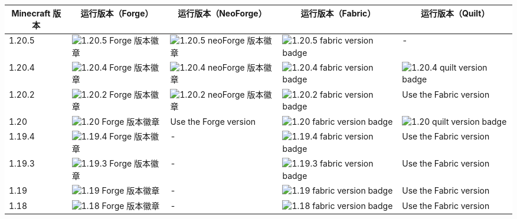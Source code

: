 | Minecraft 版本 | 运行版本（Forge） | 运行版本（NeoForge） | 运行版本（Fabric） | 运行版本（Quilt） |
| ------------- | --------------- | ------------------ | ---------------- | --------------- |
| 1.20.5 | ![1.20.5 Forge 版本徽章](https://img.shields.io/maven-metadata/v?color=forestgreen&label=release&metadataUrl=https%3A%2F%2Fraw.githubusercontent.com%2Ftom5454%2Fmaven%2Fmain%2Fcom%2Ftom5454%2Fcpm%2FCustomPlayerModelsLexForge-1.20.5%2Fmaven-metadata.xml) | ![1.20.5 neoForge 版本徽章](https://img.shields.io/maven-metadata/v?color=forestgreen&label=release&metadataUrl=https%3A%2F%2Fraw.githubusercontent.com%2Ftom5454%2Fmaven%2Fmain%2Fcom%2Ftom5454%2Fcpm%2FCustomPlayerModels-1.20.5%2Fmaven-metadata.xml) | ![1.20.5 fabric version badge](https://img.shields.io/maven-metadata/v?color=forestgreen&label=release&metadataUrl=https%3A%2F%2Fraw.githubusercontent.com%2Ftom5454%2Fmaven%2Fmain%2Fcom%2Ftom5454%2Fcpm%2FCustomPlayerModels-Fabric-1.20.5%2Fmaven-metadata.xml) | - |
| 1.20.4 | ![1.20.4 Forge 版本徽章](https://img.shields.io/maven-metadata/v?color=forestgreen&label=release&metadataUrl=https%3A%2F%2Fraw.githubusercontent.com%2Ftom5454%2Fmaven%2Fmain%2Fcom%2Ftom5454%2Fcpm%2FCustomPlayerModelsLexForge-1.20.4%2Fmaven-metadata.xml) | ![1.20.4 neoForge 版本徽章](https://img.shields.io/maven-metadata/v?color=forestgreen&label=release&metadataUrl=https%3A%2F%2Fraw.githubusercontent.com%2Ftom5454%2Fmaven%2Fmain%2Fcom%2Ftom5454%2Fcpm%2FCustomPlayerModels-1.20.4%2Fmaven-metadata.xml) | ![1.20.4 fabric version badge](https://img.shields.io/maven-metadata/v?color=forestgreen&label=release&metadataUrl=https%3A%2F%2Fraw.githubusercontent.com%2Ftom5454%2Fmaven%2Fmain%2Fcom%2Ftom5454%2Fcpm%2FCustomPlayerModels-Fabric-1.20.4%2Fmaven-metadata.xml) | ![1.20.4 quilt version badge](https://img.shields.io/maven-metadata/v?color=forestgreen&label=release&metadataUrl=https%3A%2F%2Fraw.githubusercontent.com%2Ftom5454%2Fmaven%2Fmain%2Fcom%2Ftom5454%2Fcpm%2FCustomPlayerModels-Quilt-1.20.4%2Fmaven-metadata.xml) |
| 1.20.2 | ![1.20.2 Forge 版本徽章](https://img.shields.io/maven-metadata/v?color=forestgreen&label=release&metadataUrl=https%3A%2F%2Fraw.githubusercontent.com%2Ftom5454%2Fmaven%2Fmain%2Fcom%2Ftom5454%2Fcpm%2FCustomPlayerModelsLexForge-1.20.2%2Fmaven-metadata.xml) | ![1.20.2 neoForge 版本徽章](https://img.shields.io/maven-metadata/v?color=forestgreen&label=release&metadataUrl=https%3A%2F%2Fraw.githubusercontent.com%2Ftom5454%2Fmaven%2Fmain%2Fcom%2Ftom5454%2Fcpm%2FCustomPlayerModels-1.20.2%2Fmaven-metadata.xml) | ![1.20.2 fabric version badge](https://img.shields.io/maven-metadata/v?color=forestgreen&label=release&metadataUrl=https%3A%2F%2Fraw.githubusercontent.com%2Ftom5454%2Fmaven%2Fmain%2Fcom%2Ftom5454%2Fcpm%2FCustomPlayerModels-Fabric-1.20.2%2Fmaven-metadata.xml) | Use the Fabric version |
| 1.20 | ![1.20 Forge 版本徽章](https://img.shields.io/maven-metadata/v?color=forestgreen&label=release&metadataUrl=https%3A%2F%2Fraw.githubusercontent.com%2Ftom5454%2Fmaven%2Fmain%2Fcom%2Ftom5454%2Fcpm%2FCustomPlayerModels-1.20%2Fmaven-metadata.xml) | Use the Forge version | ![1.20 fabric version badge](https://img.shields.io/maven-metadata/v?color=forestgreen&label=release&metadataUrl=https%3A%2F%2Fraw.githubusercontent.com%2Ftom5454%2Fmaven%2Fmain%2Fcom%2Ftom5454%2Fcpm%2FCustomPlayerModels-Fabric-1.20%2Fmaven-metadata.xml) | ![1.20 quilt version badge](https://img.shields.io/maven-metadata/v?color=forestgreen&label=release&metadataUrl=https%3A%2F%2Fraw.githubusercontent.com%2Ftom5454%2Fmaven%2Fmain%2Fcom%2Ftom5454%2Fcpm%2FCustomPlayerModels-Quilt-1.20%2Fmaven-metadata.xml) |
| 1.19.4 | ![1.19.4 Forge 版本徽章](https://img.shields.io/maven-metadata/v?color=forestgreen&label=release&metadataUrl=https%3A%2F%2Fraw.githubusercontent.com%2Ftom5454%2Fmaven%2Fmain%2Fcom%2Ftom5454%2Fcpm%2FCustomPlayerModels-1.19.4%2Fmaven-metadata.xml) | - | ![1.19.4 fabric version badge](https://img.shields.io/maven-metadata/v?color=forestgreen&label=release&metadataUrl=https%3A%2F%2Fraw.githubusercontent.com%2Ftom5454%2Fmaven%2Fmain%2Fcom%2Ftom5454%2Fcpm%2FCustomPlayerModels-Fabric-1.19.4%2Fmaven-metadata.xml) | Use the Fabric version |
| 1.19.3 | ![1.19.3 Forge 版本徽章](https://img.shields.io/maven-metadata/v?color=forestgreen&label=release&metadataUrl=https%3A%2F%2Fraw.githubusercontent.com%2Ftom5454%2Fmaven%2Fmain%2Fcom%2Ftom5454%2Fcpm%2FCustomPlayerModels-1.19.3%2Fmaven-metadata.xml) | - | ![1.19.3 fabric version badge](https://img.shields.io/maven-metadata/v?color=forestgreen&label=release&metadataUrl=https%3A%2F%2Fraw.githubusercontent.com%2Ftom5454%2Fmaven%2Fmain%2Fcom%2Ftom5454%2Fcpm%2FCustomPlayerModels-Fabric-1.19.3%2Fmaven-metadata.xml) | Use the Fabric version |
| 1.19 | ![1.19 Forge 版本徽章](https://img.shields.io/maven-metadata/v?color=forestgreen&label=release&metadataUrl=https%3A%2F%2Fraw.githubusercontent.com%2Ftom5454%2Fmaven%2Fmain%2Fcom%2Ftom5454%2Fcpm%2FCustomPlayerModels-1.19%2Fmaven-metadata.xml) | - | ![1.19 fabric version badge](https://img.shields.io/maven-metadata/v?color=forestgreen&label=release&metadataUrl=https%3A%2F%2Fraw.githubusercontent.com%2Ftom5454%2Fmaven%2Fmain%2Fcom%2Ftom5454%2Fcpm%2FCustomPlayerModels-Fabric-1.19%2Fmaven-metadata.xml) | Use the Fabric version |
| 1.18 | ![1.18 Forge 版本徽章](https://img.shields.io/maven-metadata/v?color=forestgreen&label=release&metadataUrl=https%3A%2F%2Fraw.githubusercontent.com%2Ftom5454%2Fmaven%2Fmain%2Fcom%2Ftom5454%2Fcpm%2FCustomPlayerModels-1.18%2Fmaven-metadata.xml) | - | ![1.18 fabric version badge](https://img.shields.io/maven-metadata/v?color=forestgreen&label=release&metadataUrl=https%3A%2F%2Fraw.githubusercontent.com%2Ftom5454%2Fmaven%2Fmain%2Fcom%2Ftom5454%2Fcpm%2FCustomPlayerModels-Fabric-1.18%2Fmaven-metadata.xml) | Use the Fabric version |